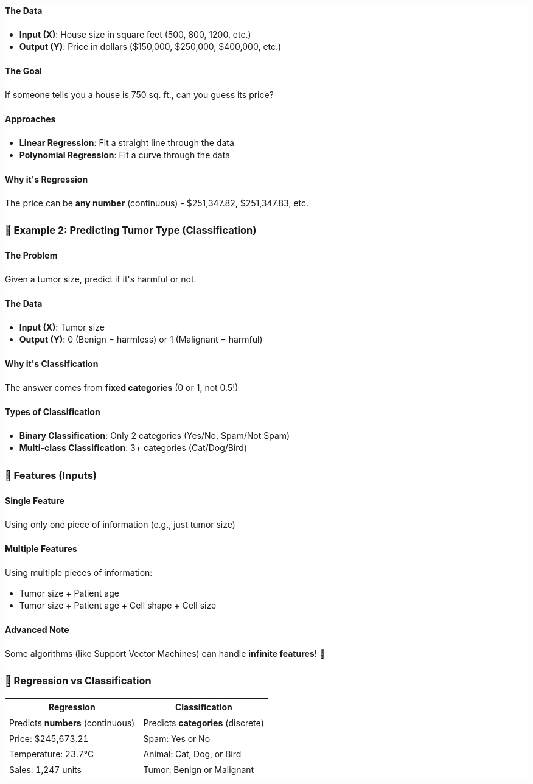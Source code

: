 #### The Data
- **Input (X)**: House size in square feet (500, 800, 1200, etc.)
- **Output (Y)**: Price in dollars ($150,000, $250,000, $400,000, etc.)

#### The Goal
If someone tells you a house is 750 sq. ft., can you guess its price?

#### Approaches
- **Linear Regression**: Fit a straight line through the data
- **Polynomial Regression**: Fit a curve through the data

#### Why it's Regression
The price can be **any number** (continuous) - $251,347.82, $251,347.83, etc.

### 🏥 Example 2: Predicting Tumor Type (Classification)

#### The Problem
Given a tumor size, predict if it's harmful or not.

#### The Data
- **Input (X)**: Tumor size
- **Output (Y)**: 0 (Benign = harmless) or 1 (Malignant = harmful)

#### Why it's Classification
The answer comes from **fixed categories** (0 or 1, not 0.5!)

#### Types of Classification
- **Binary Classification**: Only 2 categories (Yes/No, Spam/Not Spam)
- **Multi-class Classification**: 3+ categories (Cat/Dog/Bird)

### 🔧 Features (Inputs)

#### Single Feature
Using only one piece of information (e.g., just tumor size)

#### Multiple Features
Using multiple pieces of information:
- Tumor size + Patient age
- Tumor size + Patient age + Cell shape + Cell size

#### Advanced Note
Some algorithms (like Support Vector Machines) can handle **infinite features**! 🤯

### 🎯 Regression vs Classification

| **Regression** | **Classification** |
|---|---|
| Predicts **numbers** (continuous) | Predicts **categories** (discrete) |
| Price: $245,673.21 | Spam: Yes or No |
| Temperature: 23.7°C | Animal: Cat, Dog, or Bird |
| Sales: 1,247 units | Tumor: Benign or Malignant |
